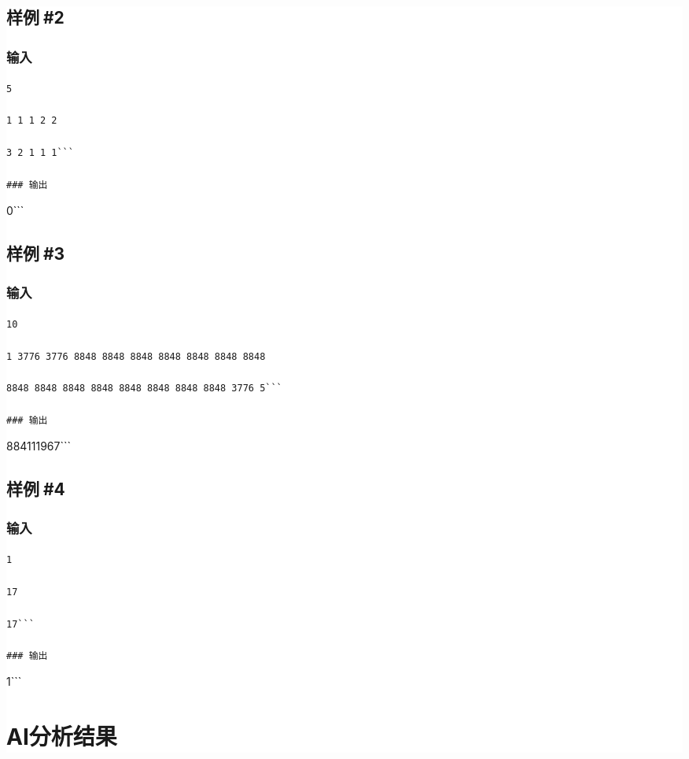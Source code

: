 ## 样例 #2

### 输入

```
5

1 1 1 2 2

3 2 1 1 1```

### 输出

```
0```

## 样例 #3

### 输入

```
10

1 3776 3776 8848 8848 8848 8848 8848 8848 8848

8848 8848 8848 8848 8848 8848 8848 8848 3776 5```

### 输出

```
884111967```

## 样例 #4

### 输入

```
1

17

17```

### 输出

```
1```

# AI分析结果
